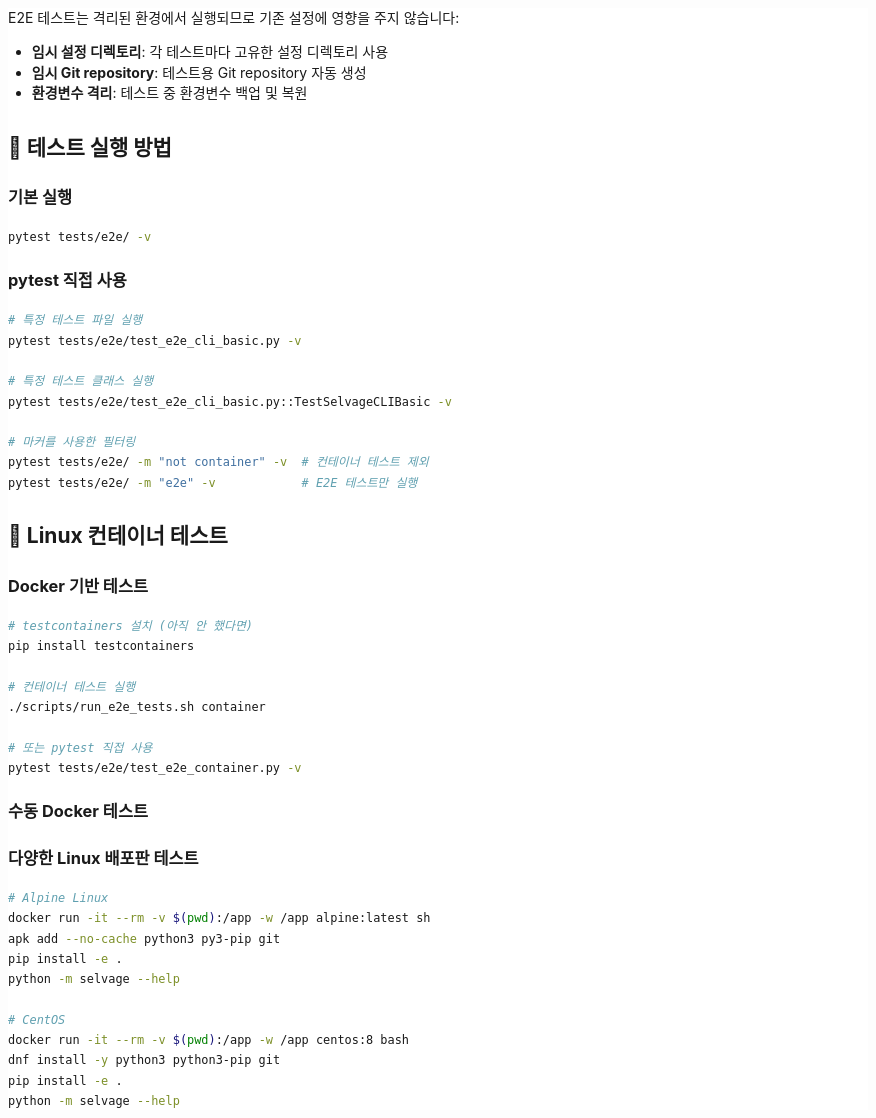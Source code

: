 E2E 테스트는 격리된 환경에서 실행되므로 기존 설정에 영향을 주지 않습니다:

- **임시 설정 디렉토리**: 각 테스트마다 고유한 설정 디렉토리 사용
- **임시 Git repository**: 테스트용 Git repository 자동 생성
- **환경변수 격리**: 테스트 중 환경변수 백업 및 복원

## 🚀 테스트 실행 방법

### 기본 실행

```bash
pytest tests/e2e/ -v
```

### pytest 직접 사용

```bash
# 특정 테스트 파일 실행
pytest tests/e2e/test_e2e_cli_basic.py -v

# 특정 테스트 클래스 실행
pytest tests/e2e/test_e2e_cli_basic.py::TestSelvageCLIBasic -v

# 마커를 사용한 필터링
pytest tests/e2e/ -m "not container" -v  # 컨테이너 테스트 제외
pytest tests/e2e/ -m "e2e" -v            # E2E 테스트만 실행
```

## 🐳 Linux 컨테이너 테스트

### Docker 기반 테스트

```bash
# testcontainers 설치 (아직 안 했다면)
pip install testcontainers

# 컨테이너 테스트 실행
./scripts/run_e2e_tests.sh container

# 또는 pytest 직접 사용
pytest tests/e2e/test_e2e_container.py -v
```

### 수동 Docker 테스트

### 다양한 Linux 배포판 테스트

```bash
# Alpine Linux
docker run -it --rm -v $(pwd):/app -w /app alpine:latest sh
apk add --no-cache python3 py3-pip git
pip install -e .
python -m selvage --help

# CentOS
docker run -it --rm -v $(pwd):/app -w /app centos:8 bash
dnf install -y python3 python3-pip git
pip install -e .
python -m selvage --help
```
